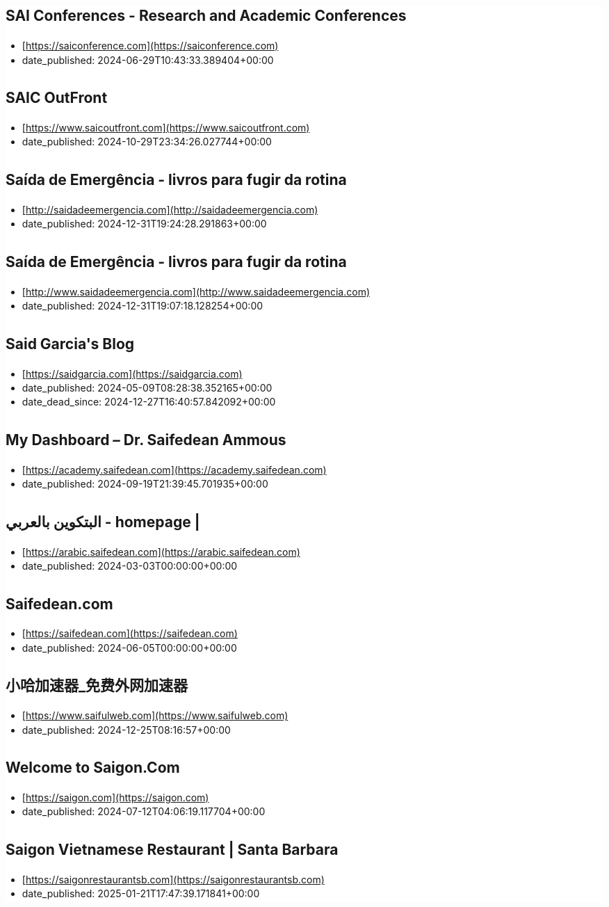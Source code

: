  ## SAI Conferences - Research and Academic Conferences
 - [https://saiconference.com](https://saiconference.com)
 - date_published: 2024-06-29T10:43:33.389404+00:00

 ## SAIC OutFront
 - [https://www.saicoutfront.com](https://www.saicoutfront.com)
 - date_published: 2024-10-29T23:34:26.027744+00:00

 ## Saída de Emergência - livros para fugir da rotina
 - [http://saidadeemergencia.com](http://saidadeemergencia.com)
 - date_published: 2024-12-31T19:24:28.291863+00:00

 ## Saída de Emergência - livros para fugir da rotina
 - [http://www.saidadeemergencia.com](http://www.saidadeemergencia.com)
 - date_published: 2024-12-31T19:07:18.128254+00:00

 ## Said Garcia's Blog
 - [https://saidgarcia.com](https://saidgarcia.com)
 - date_published: 2024-05-09T08:28:38.352165+00:00
 - date_dead_since: 2024-12-27T16:40:57.842092+00:00

 ## My Dashboard – Dr. Saifedean Ammous
 - [https://academy.saifedean.com](https://academy.saifedean.com)
 - date_published: 2024-09-19T21:39:45.701935+00:00

 ## البتكوين بالعربي - homepage |
 - [https://arabic.saifedean.com](https://arabic.saifedean.com)
 - date_published: 2024-03-03T00:00:00+00:00

 ## Saifedean.com
 - [https://saifedean.com](https://saifedean.com)
 - date_published: 2024-06-05T00:00:00+00:00

 ## 小哈加速器_免费外网加速器
 - [https://www.saifulweb.com](https://www.saifulweb.com)
 - date_published: 2024-12-25T08:16:57+00:00

 ## Welcome to Saigon.Com
 - [https://saigon.com](https://saigon.com)
 - date_published: 2024-07-12T04:06:19.117704+00:00

 ## Saigon Vietnamese Restaurant | Santa Barbara
 - [https://saigonrestaurantsb.com](https://saigonrestaurantsb.com)
 - date_published: 2025-01-21T17:47:39.171841+00:00

